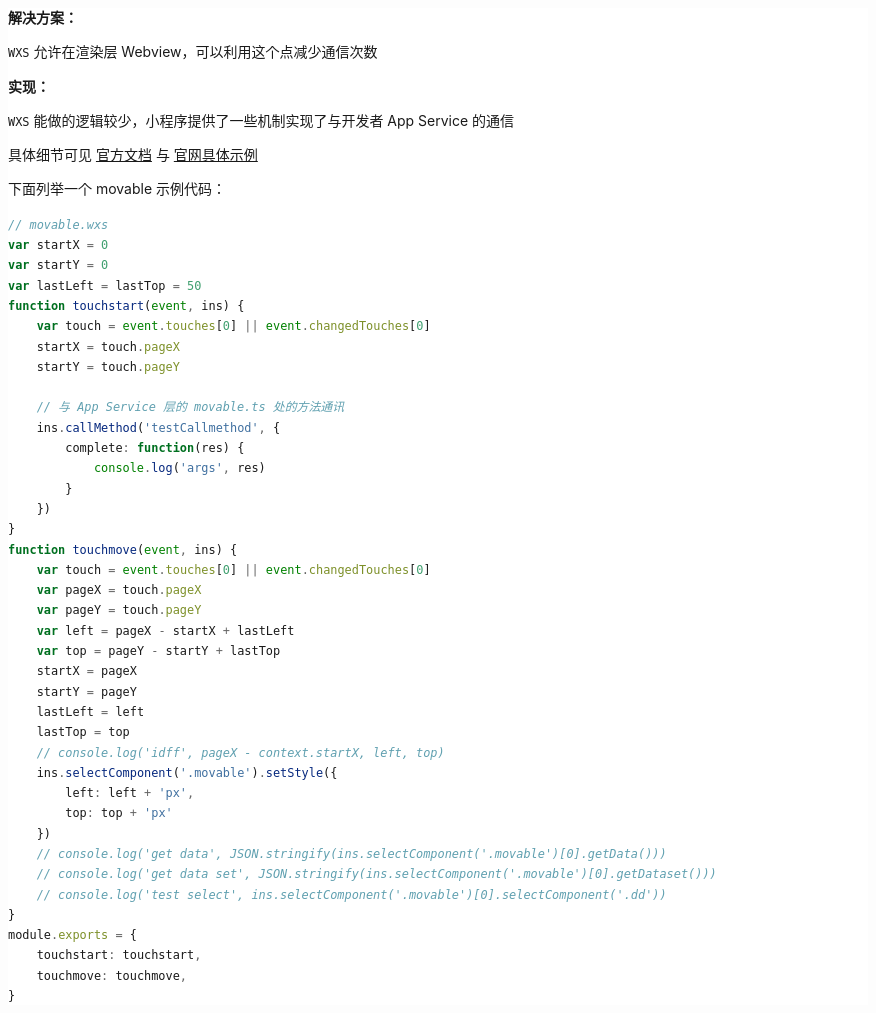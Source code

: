 **解决方案：**

`WXS` 允许在渲染层 Webview，可以利用这个点减少通信次数

**实现：**

`WXS` 能做的逻辑较少，小程序提供了一些机制实现了与开发者 App Service 的通信

具体细节可见 [官方文档](https://developers.weixin.qq.com/miniprogram/dev/framework/view/interactive-animation.html) 与 [官网具体示例](https://developers.weixin.qq.com/s/L1G0Dkmc7G8a)

下面列举一个 movable 示例代码：

```ts
// movable.wxs
var startX = 0
var startY = 0
var lastLeft = lastTop = 50
function touchstart(event, ins) {
    var touch = event.touches[0] || event.changedTouches[0]
    startX = touch.pageX
    startY = touch.pageY
    
    // 与 App Service 层的 movable.ts 处的方法通讯
    ins.callMethod('testCallmethod', {
        complete: function(res) {
            console.log('args', res)
        }
    })
}
function touchmove(event, ins) {
    var touch = event.touches[0] || event.changedTouches[0]
    var pageX = touch.pageX
    var pageY = touch.pageY
    var left = pageX - startX + lastLeft
    var top = pageY - startY + lastTop
    startX = pageX
    startY = pageY
    lastLeft = left
    lastTop = top
    // console.log('idff', pageX - context.startX, left, top)
    ins.selectComponent('.movable').setStyle({
        left: left + 'px',
        top: top + 'px'
    })
    // console.log('get data', JSON.stringify(ins.selectComponent('.movable')[0].getData()))
    // console.log('get data set', JSON.stringify(ins.selectComponent('.movable')[0].getDataset()))
    // console.log('test select', ins.selectComponent('.movable')[0].selectComponent('.dd'))
}
module.exports = {
    touchstart: touchstart,
    touchmove: touchmove,
}
```
